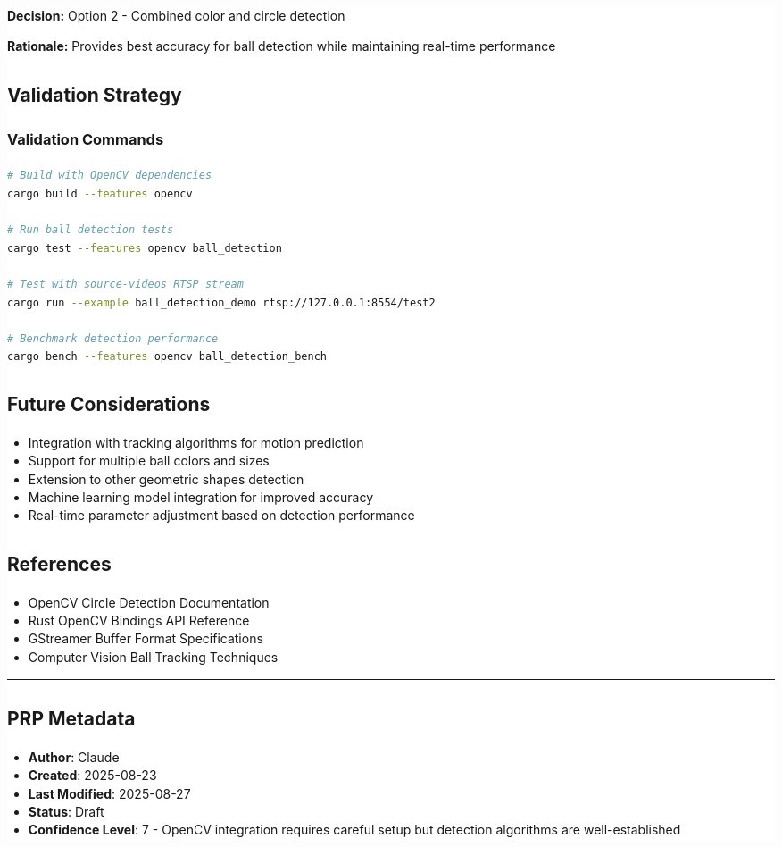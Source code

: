 **Decision:** Option 2 - Combined color and circle detection

**Rationale:** Provides best accuracy for ball detection while maintaining real-time performance

## Validation Strategy

### Validation Commands
```bash
# Build with OpenCV dependencies
cargo build --features opencv

# Run ball detection tests
cargo test --features opencv ball_detection

# Test with source-videos RTSP stream
cargo run --example ball_detection_demo rtsp://127.0.0.1:8554/test2

# Benchmark detection performance
cargo bench --features opencv ball_detection_bench
```

## Future Considerations

- Integration with tracking algorithms for motion prediction
- Support for multiple ball colors and sizes
- Extension to other geometric shapes detection
- Machine learning model integration for improved accuracy
- Real-time parameter adjustment based on detection performance

## References

- OpenCV Circle Detection Documentation
- Rust OpenCV Bindings API Reference
- GStreamer Buffer Format Specifications
- Computer Vision Ball Tracking Techniques

---

## PRP Metadata

- **Author**: Claude
- **Created**: 2025-08-23
- **Last Modified**: 2025-08-27
- **Status**: Draft
- **Confidence Level**: 7 - OpenCV integration requires careful setup but detection algorithms are well-established